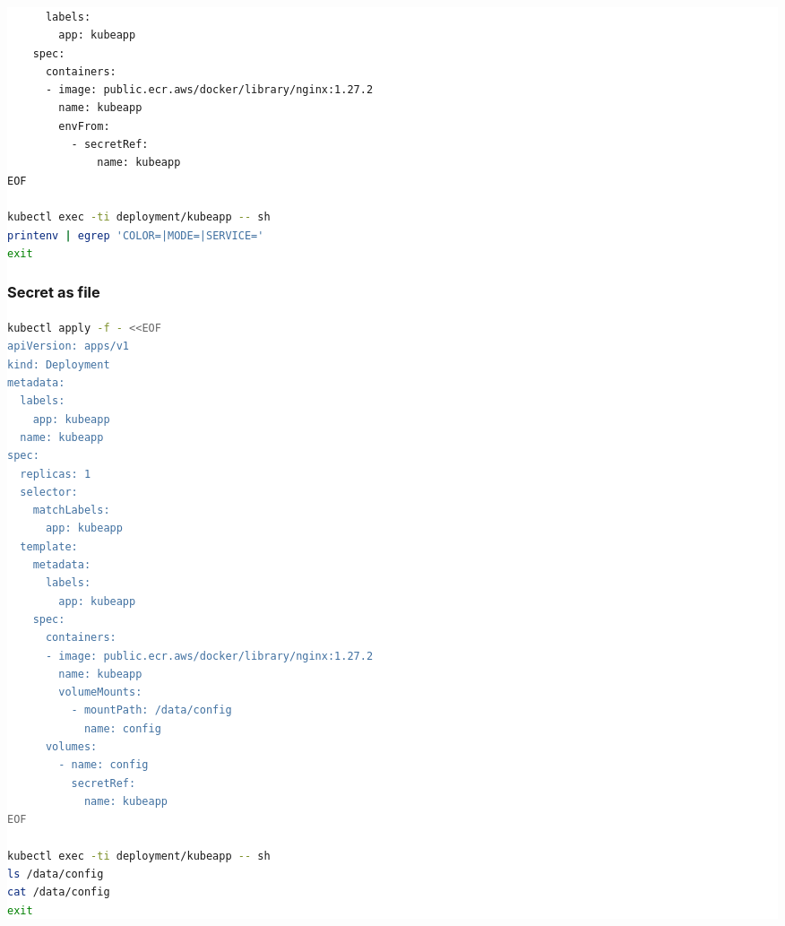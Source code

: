 ```bash
      labels:
        app: kubeapp
    spec:
      containers:
      - image: public.ecr.aws/docker/library/nginx:1.27.2
        name: kubeapp
        envFrom:
          - secretRef:
              name: kubeapp
EOF

kubectl exec -ti deployment/kubeapp -- sh
printenv | egrep 'COLOR=|MODE=|SERVICE='
exit
```

### Secret as file

```bash
kubectl apply -f - <<EOF
apiVersion: apps/v1
kind: Deployment
metadata:
  labels:
    app: kubeapp
  name: kubeapp
spec:
  replicas: 1
  selector:
    matchLabels:
      app: kubeapp
  template:
    metadata:
      labels:
        app: kubeapp
    spec:
      containers:
      - image: public.ecr.aws/docker/library/nginx:1.27.2
        name: kubeapp
        volumeMounts:
          - mountPath: /data/config
            name: config
      volumes:
        - name: config
          secretRef:
            name: kubeapp
EOF

kubectl exec -ti deployment/kubeapp -- sh
ls /data/config
cat /data/config
exit
```
